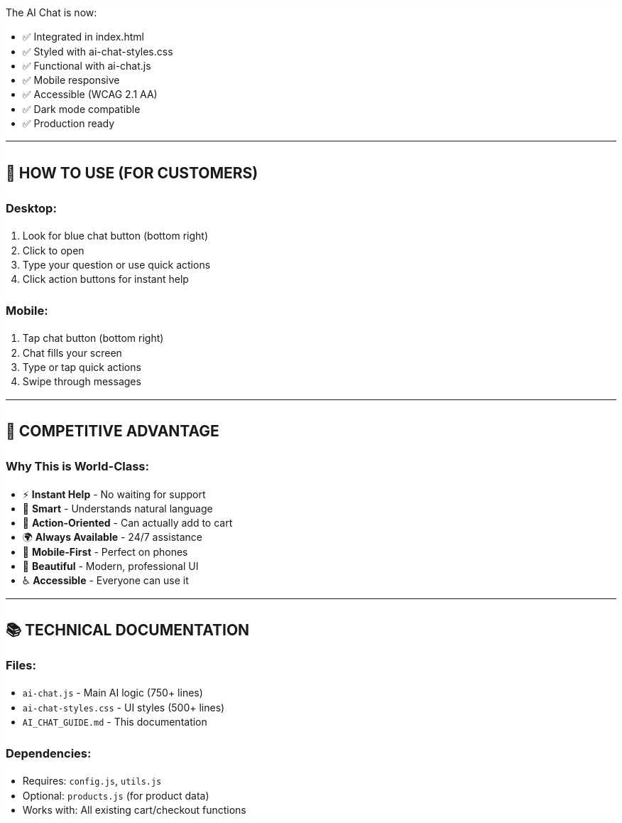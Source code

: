 The AI Chat is now:
- ✅ Integrated in index.html
- ✅ Styled with ai-chat-styles.css
- ✅ Functional with ai-chat.js
- ✅ Mobile responsive
- ✅ Accessible (WCAG 2.1 AA)
- ✅ Dark mode compatible
- ✅ Production ready

---

## 🎯 HOW TO USE (FOR CUSTOMERS)

### **Desktop**:
1. Look for blue chat button (bottom right)
2. Click to open
3. Type your question or use quick actions
4. Click action buttons for instant help

### **Mobile**:
1. Tap chat button (bottom right)
2. Chat fills your screen
3. Type or tap quick actions
4. Swipe through messages

---

## 💪 COMPETITIVE ADVANTAGE

### **Why This is World-Class**:
- ⚡ **Instant Help** - No waiting for support
- 🎯 **Smart** - Understands natural language
- 🛒 **Action-Oriented** - Can actually add to cart
- 🌍 **Always Available** - 24/7 assistance
- 📱 **Mobile-First** - Perfect on phones
- 🎨 **Beautiful** - Modern, professional UI
- ♿ **Accessible** - Everyone can use it

---

## 📚 TECHNICAL DOCUMENTATION

### **Files**:
- `ai-chat.js` - Main AI logic (750+ lines)
- `ai-chat-styles.css` - UI styles (500+ lines)
- `AI_CHAT_GUIDE.md` - This documentation

### **Dependencies**:
- Requires: `config.js`, `utils.js`
- Optional: `products.js` (for product data)
- Works with: All existing cart/checkout functions
